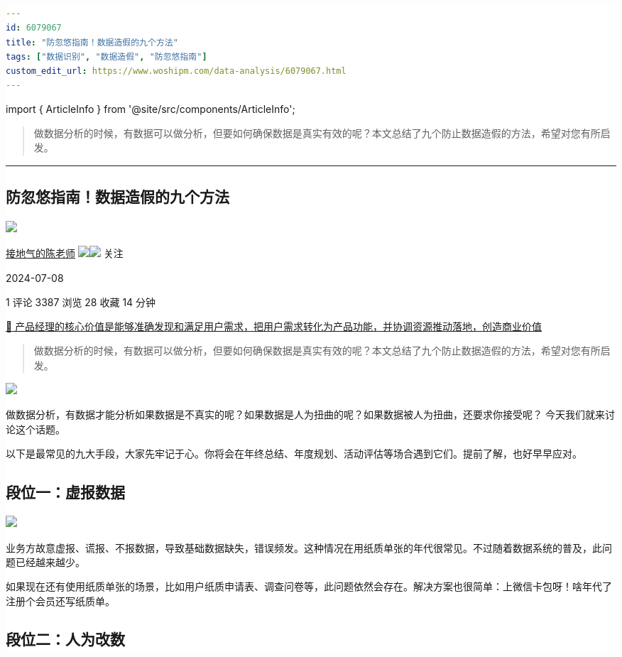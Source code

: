 ```yaml
---
id: 6079067
title: "防忽悠指南！数据造假的九个方法"
tags: ["数据识别", "数据造假", "防忽悠指南"]
custom_edit_url: https://www.woshipm.com/data-analysis/6079067.html
---
```

import { ArticleInfo } from '@site/src/components/ArticleInfo';

<ArticleInfo
    author="接地气的陈老师"
    authorLink="https://www.woshipm.com/u/773891"
    published="2024-07-08"
    views={3387}
    comments={1}
    collects={28}
/>

> 做数据分析的时候，有数据可以做分析，但要如何确保数据是真实有效的呢？本文总结了九个防止数据造假的方法，希望对您有所启发。

---

## 防忽悠指南！数据造假的九个方法

[![](https://image.woshipm.com/wp-files/2019/08/0GkAbc8ZooEsibtWEUNO.png!/both/72x72)](https://www.woshipm.com/u/773891)

[接地气的陈老师](https://www.woshipm.com/u/773891) ![](https://static.woshipm.com/tag/1121_1@2x.png)![](https://static.woshipm.com/tag/2103_1@2x.png) 关注

2024-07-08

1 评论 3387 浏览 28 收藏 14 分钟

[🔗 产品经理的核心价值是能够准确发现和满足用户需求，把用户需求转化为产品功能，并协调资源推动落地，创造商业价值](https://ke.qidianla.com/courses/90pm)

> 做数据分析的时候，有数据可以做分析，但要如何确保数据是真实有效的呢？本文总结了九个防止数据造假的方法，希望对您有所启发。

![](https://image.woshipm.com/2024/07/08/9f791aae-3cdc-11ef-90af-00163e142b65.png)

做数据分析，有数据才能分析如果数据是不真实的呢？如果数据是人为扭曲的呢？如果数据被人为扭曲，还要求你接受呢？ 今天我们就来讨论这个话题。

以下是最常见的九大手段，大家先牢记于心。你将会在年终总结、年度规划、活动评估等场合遇到它们。提前了解，也好早早应对。

## 段位一：虚报数据

![](https://image.woshipm.com/2024/07/08/d8bcd2e4-3cda-11ef-90af-00163e142b65.png)

业务方故意虚报、谎报、不报数据，导致基础数据缺失，错误频发。这种情况在用纸质单张的年代很常见。不过随着数据系统的普及，此问题已经越来越少。

如果现在还有使用纸质单张的场景，比如用户纸质申请表、调查问卷等，此问题依然会存在。解决方案也很简单：上微信卡包呀！啥年代了注册个会员还写纸质单。

## 段位二：人为改数
